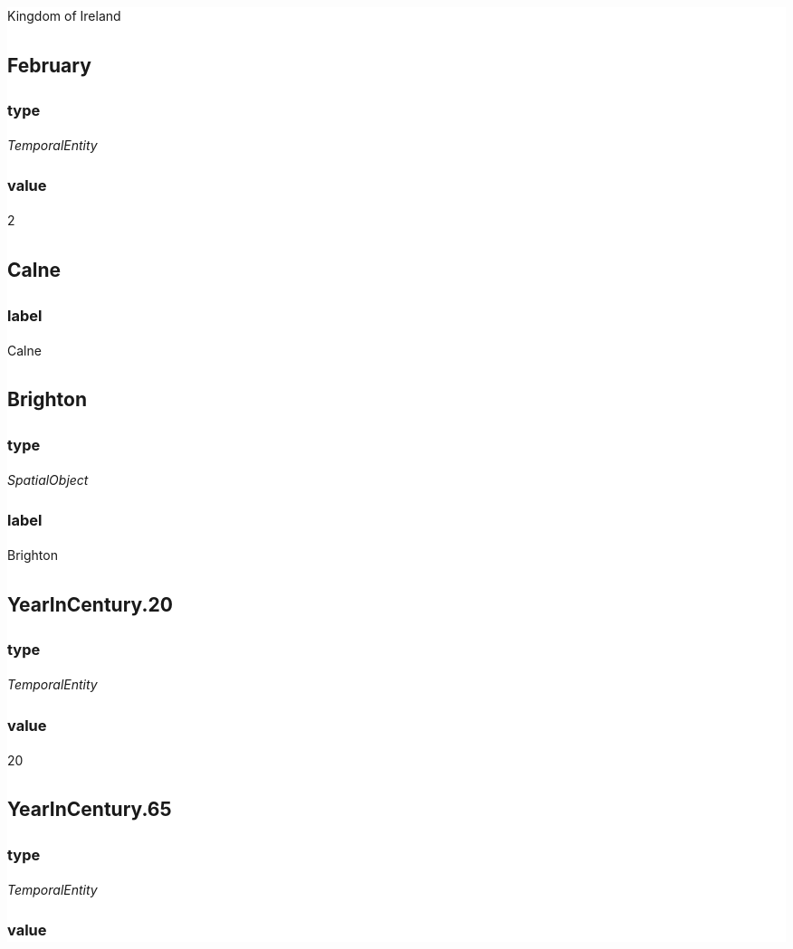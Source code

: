 
Kingdom of Ireland

## February

### type


*TemporalEntity*

### value


2

## Calne

### label


Calne

## Brighton

### type


*SpatialObject*

### label


Brighton

## YearInCentury.20

### type


*TemporalEntity*

### value


20

## YearInCentury.65

### type


*TemporalEntity*

### value
